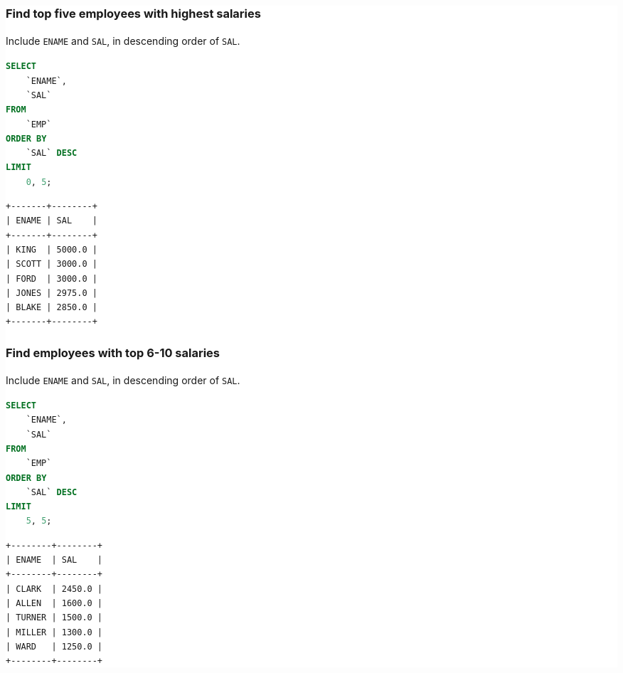 ### Find top five employees with highest salaries

Include `ENAME` and `SAL`, in descending order of `SAL`.

```sql
SELECT
	`ENAME`,
	`SAL`
FROM
	`EMP`
ORDER BY
	`SAL` DESC
LIMIT
	0, 5;
```

    +-------+--------+
    | ENAME | SAL    |
    +-------+--------+
    | KING  | 5000.0 |
    | SCOTT | 3000.0 |
    | FORD  | 3000.0 |
    | JONES | 2975.0 |
    | BLAKE | 2850.0 |
    +-------+--------+

### Find employees with top 6-10 salaries

Include `ENAME` and `SAL`, in descending order of `SAL`.

```sql
SELECT
	`ENAME`,
	`SAL`
FROM
	`EMP`
ORDER BY
	`SAL` DESC
LIMIT
	5, 5;
```

    +--------+--------+
    | ENAME  | SAL    |
    +--------+--------+
    | CLARK  | 2450.0 |
    | ALLEN  | 1600.0 |
    | TURNER | 1500.0 |
    | MILLER | 1300.0 |
    | WARD   | 1250.0 |
    +--------+--------+
